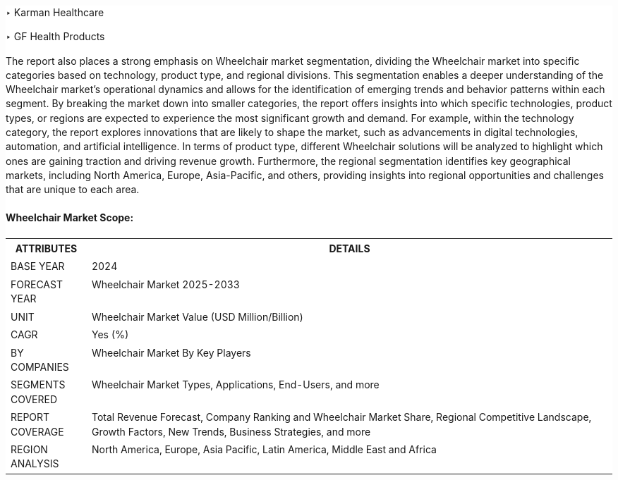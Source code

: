 ‣ Karman Healthcare

‣ GF Health Products

The report also places a strong emphasis on Wheelchair market segmentation, dividing the Wheelchair market into specific categories based on technology, product type, and regional divisions. This segmentation enables a deeper understanding of the Wheelchair market’s operational dynamics and allows for the identification of emerging trends and behavior patterns within each segment. By breaking the market down into smaller categories, the report offers insights into which specific technologies, product types, or regions are expected to experience the most significant growth and demand. For example, within the technology category, the report explores innovations that are likely to shape the market, such as advancements in digital technologies, automation, and artificial intelligence. In terms of product type, different Wheelchair solutions will be analyzed to highlight which ones are gaining traction and driving revenue growth. Furthermore, the regional segmentation identifies key geographical markets, including North America, Europe, Asia-Pacific, and others, providing insights into regional opportunities and challenges that are unique to each area.

<h4>Wheelchair Market Scope:</h4>
<table>
<tr>
<th>ATTRIBUTES</th>
<th>DETAILS</th>
</tr>
<tr>
<td>BASE YEAR</td>
<td>2024</td>
</tr>
<tr>
<td>FORECAST YEAR</td>
<td>Wheelchair Market 2025-2033</td>
</tr>
<tr>
<td>UNIT</td>
<td>Wheelchair Market Value (USD Million/Billion)</td>
<tr>
<td>CAGR</td>
<td>Yes (%)</td>
</tr>
</tr>
<tr>
<td>BY COMPANIES</td>
<td>Wheelchair Market By Key Players</td>
</tr>
<tr>
<td>SEGMENTS COVERED</td>
<td>Wheelchair Market Types, Applications, End-Users, and more</td>
</tr>
<tr>
<td>REPORT COVERAGE</td>
<td>Total Revenue Forecast, Company Ranking and Wheelchair Market Share, Regional Competitive Landscape, Growth Factors, New Trends, Business Strategies, and more</td>
</tr>
<tr>
<td>REGION ANALYSIS</td>
<td>North America, Europe, Asia Pacific, Latin America, Middle East and Africa</td>
</tr>
</table>
